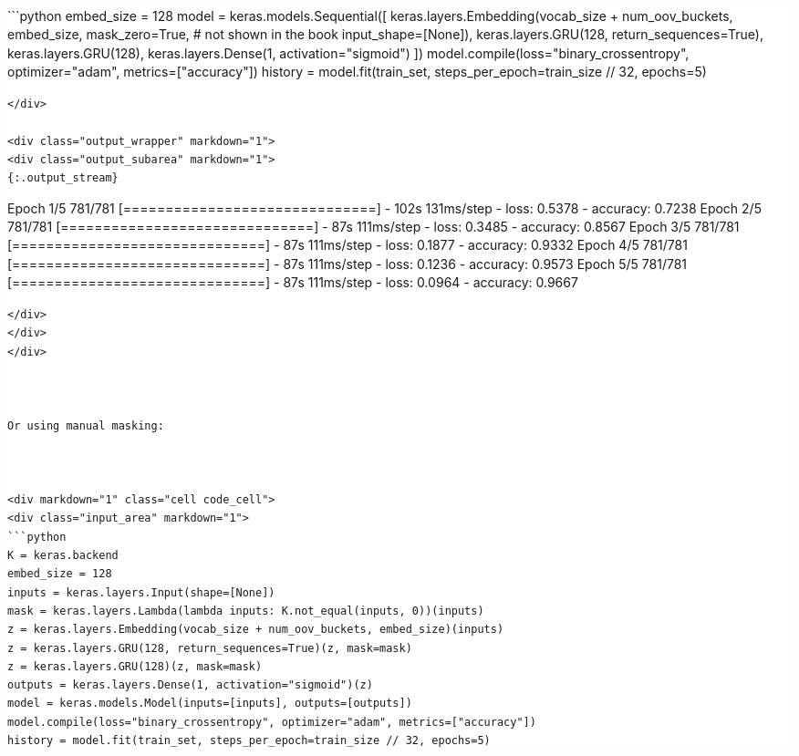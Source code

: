 

<div markdown="1" class="cell code_cell">
<div class="input_area" markdown="1">
```python
embed_size = 128
model = keras.models.Sequential([
    keras.layers.Embedding(vocab_size + num_oov_buckets, embed_size,
                           mask_zero=True, # not shown in the book
                           input_shape=[None]),
    keras.layers.GRU(128, return_sequences=True),
    keras.layers.GRU(128),
    keras.layers.Dense(1, activation="sigmoid")
])
model.compile(loss="binary_crossentropy", optimizer="adam", metrics=["accuracy"])
history = model.fit(train_set, steps_per_epoch=train_size // 32, epochs=5)

```
</div>

<div class="output_wrapper" markdown="1">
<div class="output_subarea" markdown="1">
{:.output_stream}
```
Epoch 1/5
781/781 [==============================] - 102s 131ms/step - loss: 0.5378 - accuracy: 0.7238
Epoch 2/5
781/781 [==============================] - 87s 111ms/step - loss: 0.3485 - accuracy: 0.8567
Epoch 3/5
781/781 [==============================] - 87s 111ms/step - loss: 0.1877 - accuracy: 0.9332
Epoch 4/5
781/781 [==============================] - 87s 111ms/step - loss: 0.1236 - accuracy: 0.9573
Epoch 5/5
781/781 [==============================] - 87s 111ms/step - loss: 0.0964 - accuracy: 0.9667
```
</div>
</div>
</div>



Or using manual masking:



<div markdown="1" class="cell code_cell">
<div class="input_area" markdown="1">
```python
K = keras.backend
embed_size = 128
inputs = keras.layers.Input(shape=[None])
mask = keras.layers.Lambda(lambda inputs: K.not_equal(inputs, 0))(inputs)
z = keras.layers.Embedding(vocab_size + num_oov_buckets, embed_size)(inputs)
z = keras.layers.GRU(128, return_sequences=True)(z, mask=mask)
z = keras.layers.GRU(128)(z, mask=mask)
outputs = keras.layers.Dense(1, activation="sigmoid")(z)
model = keras.models.Model(inputs=[inputs], outputs=[outputs])
model.compile(loss="binary_crossentropy", optimizer="adam", metrics=["accuracy"])
history = model.fit(train_set, steps_per_epoch=train_size // 32, epochs=5)

```
</div>
